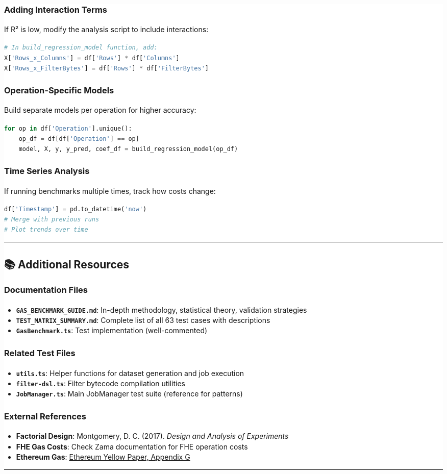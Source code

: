 ### Adding Interaction Terms

If R² is low, modify the analysis script to include interactions:

```python
# In build_regression_model function, add:
X['Rows_x_Columns'] = df['Rows'] * df['Columns']
X['Rows_x_FilterBytes'] = df['Rows'] * df['FilterBytes']
```

### Operation-Specific Models

Build separate models per operation for higher accuracy:

```python
for op in df['Operation'].unique():
    op_df = df[df['Operation'] == op]
    model, X, y, y_pred, coef_df = build_regression_model(op_df)
```

### Time Series Analysis

If running benchmarks multiple times, track how costs change:

```python
df['Timestamp'] = pd.to_datetime('now')
# Merge with previous runs
# Plot trends over time
```

---

## 📚 Additional Resources

### Documentation Files

- **`GAS_BENCHMARK_GUIDE.md`**: In-depth methodology, statistical theory, validation strategies
- **`TEST_MATRIX_SUMMARY.md`**: Complete list of all 63 test cases with descriptions
- **`GasBenchmark.ts`**: Test implementation (well-commented)

### Related Test Files

- **`utils.ts`**: Helper functions for dataset generation and job execution
- **`filter-dsl.ts`**: Filter bytecode compilation utilities
- **`JobManager.ts`**: Main JobManager test suite (reference for patterns)

### External References

- **Factorial Design**: Montgomery, D. C. (2017). _Design and Analysis of Experiments_
- **FHE Gas Costs**: Check Zama documentation for FHE operation costs
- **Ethereum Gas**: [Ethereum Yellow Paper, Appendix G](https://ethereum.github.io/yellowpaper/paper.pdf)

---
